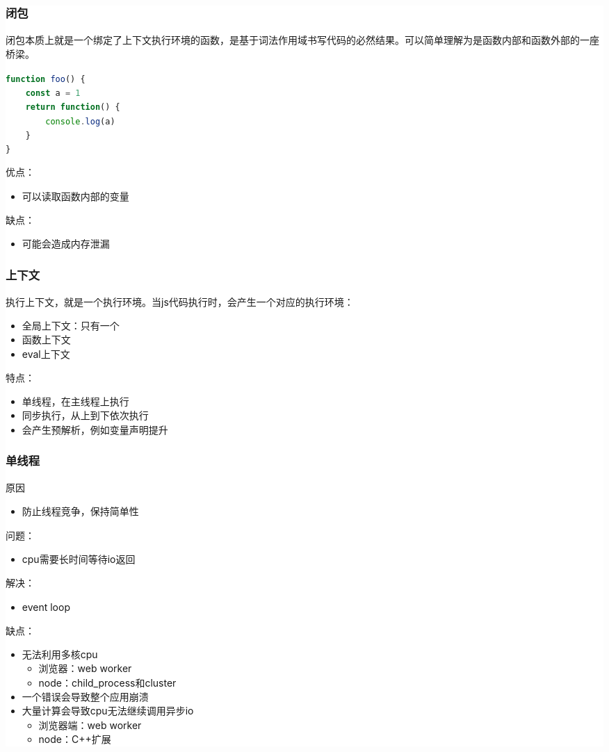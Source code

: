 ### 闭包

闭包本质上就是一个绑定了上下文执行环境的函数，是基于词法作用域书写代码的必然结果。可以简单理解为是函数内部和函数外部的一座桥梁。

```js
function foo() {
    const a = 1
    return function() {
        console.log(a)
    }
}
```

优点：

* 可以读取函数内部的变量

缺点：

* 可能会造成内存泄漏

### 上下文

执行上下文，就是一个执行环境。当js代码执行时，会产生一个对应的执行环境：

* 全局上下文：只有一个
* 函数上下文
* eval上下文

特点：

* 单线程，在主线程上执行
* 同步执行，从上到下依次执行
* 会产生预解析，例如变量声明提升

### 单线程

原因

* 防止线程竞争，保持简单性

问题：

* cpu需要长时间等待io返回

解决：

* event loop

缺点：

* 无法利用多核cpu
  * 浏览器：web worker
  * node：child_process和cluster
* 一个错误会导致整个应用崩溃
* 大量计算会导致cpu无法继续调用异步io
  * 浏览器端：web worker
  * node：C++扩展
